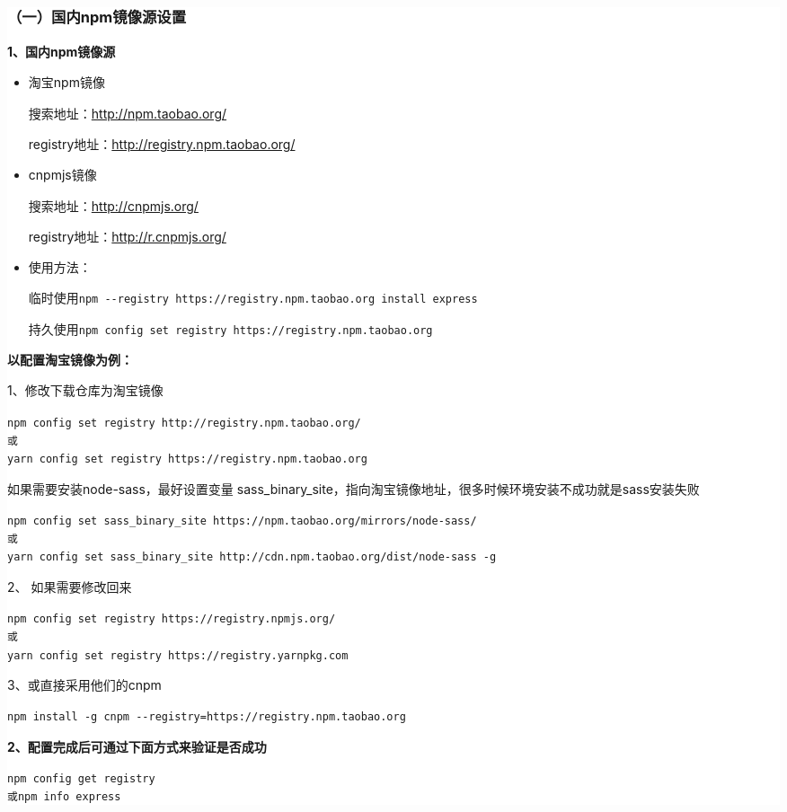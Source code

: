  

### （一）国内npm镜像源设置

**1、国内npm镜像源**

- 淘宝npm镜像

  搜索地址：http://npm.taobao.org/

  registry地址：http://registry.npm.taobao.org/

- cnpmjs镜像

  搜索地址：http://cnpmjs.org/

  registry地址：http://r.cnpmjs.org/

- 使用方法：

  临时使用`npm --registry https://registry.npm.taobao.org install express`

  持久使用`npm config set registry https://registry.npm.taobao.org`

**以配置淘宝镜像为例：**

1、修改下载仓库为淘宝镜像

```shell
npm config set registry http://registry.npm.taobao.org/
或 
yarn config set registry https://registry.npm.taobao.org
```

如果需要安装node-sass，最好设置变量 sass_binary_site，指向淘宝镜像地址，很多时候环境安装不成功就是sass安装失败

```shell
npm config set sass_binary_site https://npm.taobao.org/mirrors/node-sass/
或
yarn config set sass_binary_site http://cdn.npm.taobao.org/dist/node-sass -g
```

2、 如果需要修改回来

```shell
npm config set registry https://registry.npmjs.org/
或 
yarn config set registry https://registry.yarnpkg.com
```

3、或直接采用他们的cnpm

```shell
npm install -g cnpm --registry=https://registry.npm.taobao.org
```



**2、配置完成后可通过下面方式来验证是否成功**

```shell
npm config get registry
或npm info express
```
